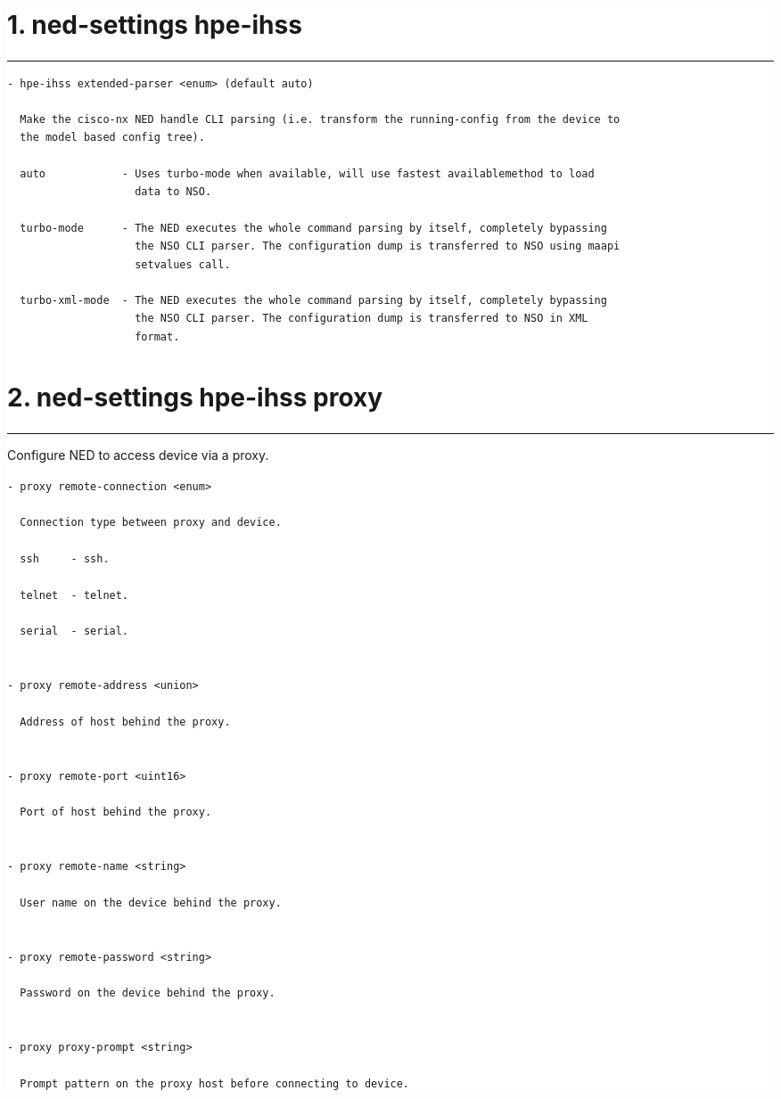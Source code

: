 # 1. ned-settings hpe-ihss
--------------------------


    - hpe-ihss extended-parser <enum> (default auto)

      Make the cisco-nx NED handle CLI parsing (i.e. transform the running-config from the device to
      the model based config tree).

      auto            - Uses turbo-mode when available, will use fastest availablemethod to load
                        data to NSO.

      turbo-mode      - The NED executes the whole command parsing by itself, completely bypassing
                        the NSO CLI parser. The configuration dump is transferred to NSO using maapi
                        setvalues call.

      turbo-xml-mode  - The NED executes the whole command parsing by itself, completely bypassing
                        the NSO CLI parser. The configuration dump is transferred to NSO in XML
                        format.


# 2. ned-settings hpe-ihss proxy
--------------------------------

  Configure NED to access device via a proxy.


    - proxy remote-connection <enum>

      Connection type between proxy and device.

      ssh     - ssh.

      telnet  - telnet.

      serial  - serial.


    - proxy remote-address <union>

      Address of host behind the proxy.


    - proxy remote-port <uint16>

      Port of host behind the proxy.


    - proxy remote-name <string>

      User name on the device behind the proxy.


    - proxy remote-password <string>

      Password on the device behind the proxy.


    - proxy proxy-prompt <string>

      Prompt pattern on the proxy host before connecting to device.
